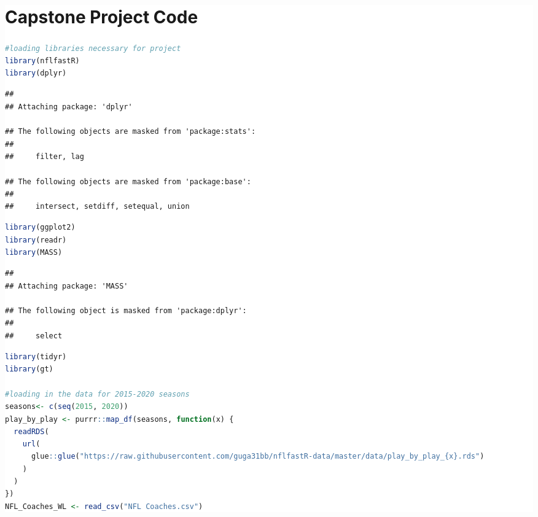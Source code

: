 Capstone Project Code
================

``` r
#loading libraries necessary for project
library(nflfastR)
library(dplyr)
```

    ## 
    ## Attaching package: 'dplyr'

    ## The following objects are masked from 'package:stats':
    ## 
    ##     filter, lag

    ## The following objects are masked from 'package:base':
    ## 
    ##     intersect, setdiff, setequal, union

``` r
library(ggplot2)
library(readr)
library(MASS)
```

    ## 
    ## Attaching package: 'MASS'

    ## The following object is masked from 'package:dplyr':
    ## 
    ##     select

``` r
library(tidyr)
library(gt)

#loading in the data for 2015-2020 seasons 
seasons<- c(seq(2015, 2020))
play_by_play <- purrr::map_df(seasons, function(x) {
  readRDS(
    url(
      glue::glue("https://raw.githubusercontent.com/guga31bb/nflfastR-data/master/data/play_by_play_{x}.rds")
    )
  )
})
NFL_Coaches_WL <- read_csv("NFL Coaches.csv")
```
